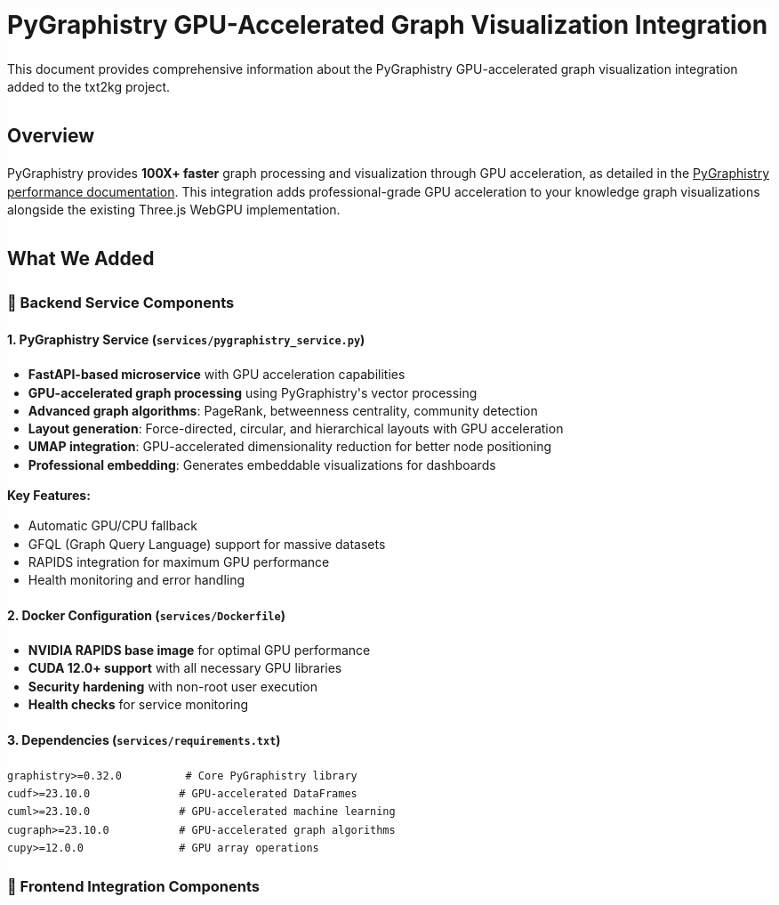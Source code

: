 # PyGraphistry GPU-Accelerated Graph Visualization Integration

This document provides comprehensive information about the PyGraphistry GPU-accelerated graph visualization integration added to the txt2kg project.

## Overview

PyGraphistry provides **100X+ faster** graph processing and visualization through GPU acceleration, as detailed in the [PyGraphistry performance documentation](https://pygraphistry.readthedocs.io/en/latest/performance.html#where-pygraphistry-accelerates-with-vector-processing-and-gpus). This integration adds professional-grade GPU acceleration to your knowledge graph visualizations alongside the existing Three.js WebGPU implementation.

## What We Added

### 🚀 Backend Service Components

#### 1. PyGraphistry Service (`services/pygraphistry_service.py`)
- **FastAPI-based microservice** with GPU acceleration capabilities
- **GPU-accelerated graph processing** using PyGraphistry's vector processing
- **Advanced graph algorithms**: PageRank, betweenness centrality, community detection
- **Layout generation**: Force-directed, circular, and hierarchical layouts with GPU acceleration
- **UMAP integration**: GPU-accelerated dimensionality reduction for better node positioning
- **Professional embedding**: Generates embeddable visualizations for dashboards

**Key Features:**
- Automatic GPU/CPU fallback
- GFQL (Graph Query Language) support for massive datasets
- RAPIDS integration for maximum GPU performance
- Health monitoring and error handling

#### 2. Docker Configuration (`services/Dockerfile`)
- **NVIDIA RAPIDS base image** for optimal GPU performance
- **CUDA 12.0+ support** with all necessary GPU libraries
- **Security hardening** with non-root user execution
- **Health checks** for service monitoring

#### 3. Dependencies (`services/requirements.txt`)
```
graphistry>=0.32.0          # Core PyGraphistry library
cudf>=23.10.0              # GPU-accelerated DataFrames
cuml>=23.10.0              # GPU-accelerated machine learning
cugraph>=23.10.0           # GPU-accelerated graph algorithms
cupy>=12.0.0               # GPU array operations
```

### 🎨 Frontend Integration Components
